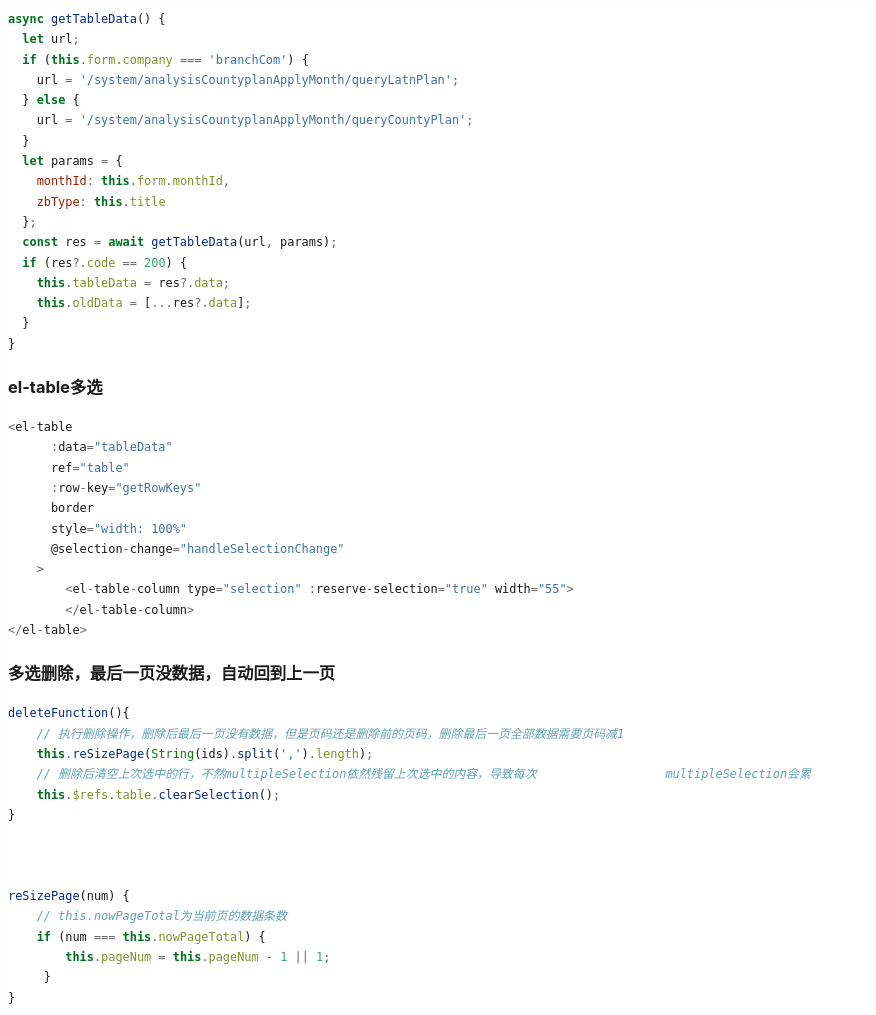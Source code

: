```javascript
async getTableData() {
  let url;
  if (this.form.company === 'branchCom') {
    url = '/system/analysisCountyplanApplyMonth/queryLatnPlan';
  } else {
    url = '/system/analysisCountyplanApplyMonth/queryCountyPlan';
  }
  let params = {
    monthId: this.form.monthId,
    zbType: this.title
  };
  const res = await getTableData(url, params);
  if (res?.code == 200) {
    this.tableData = res?.data;
    this.oldData = [...res?.data];
  }
}
```

### el-table多选

```javascript
<el-table
      :data="tableData"
      ref="table"
      :row-key="getRowKeys"
      border
      style="width: 100%"
      @selection-change="handleSelectionChange"
    >
    	<el-table-column type="selection" :reserve-selection="true" width="55">
      	</el-table-column>
</el-table>
```

### 多选删除，最后一页没数据，自动回到上一页

```javascript
deleteFunction(){
    // 执行删除操作，删除后最后一页没有数据，但是页码还是删除前的页码，删除最后一页全部数据需要页码减1
 	this.reSizePage(String(ids).split(',').length);
	// 删除后清空上次选中的行，不然multipleSelection依然残留上次选中的内容，导致每次					multipleSelection会累
	this.$refs.table.clearSelection();
}



reSizePage(num) {
    // this.nowPageTotal为当前页的数据条数
	if (num === this.nowPageTotal) {
        this.pageNum = this.pageNum - 1 || 1;
     }
}
```
